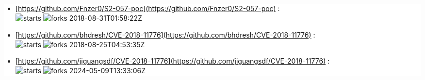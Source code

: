 - [https://github.com/Fnzer0/S2-057-poc](https://github.com/Fnzer0/S2-057-poc) :  
![starts](https://img.shields.io/github/stars/Fnzer0/S2-057-poc.svg) 
![forks](https://img.shields.io/github/forks/Fnzer0/S2-057-poc.svg) 
2018-08-31T01:58:22Z

- [https://github.com/bhdresh/CVE-2018-11776](https://github.com/bhdresh/CVE-2018-11776) :  
![starts](https://img.shields.io/github/stars/bhdresh/CVE-2018-11776.svg) 
![forks](https://img.shields.io/github/forks/bhdresh/CVE-2018-11776.svg) 
2018-08-25T04:53:35Z

- [https://github.com/jiguangsdf/CVE-2018-11776](https://github.com/jiguangsdf/CVE-2018-11776) :  
![starts](https://img.shields.io/github/stars/jiguangsdf/CVE-2018-11776.svg) 
![forks](https://img.shields.io/github/forks/jiguangsdf/CVE-2018-11776.svg) 
2024-05-09T13:33:06Z

